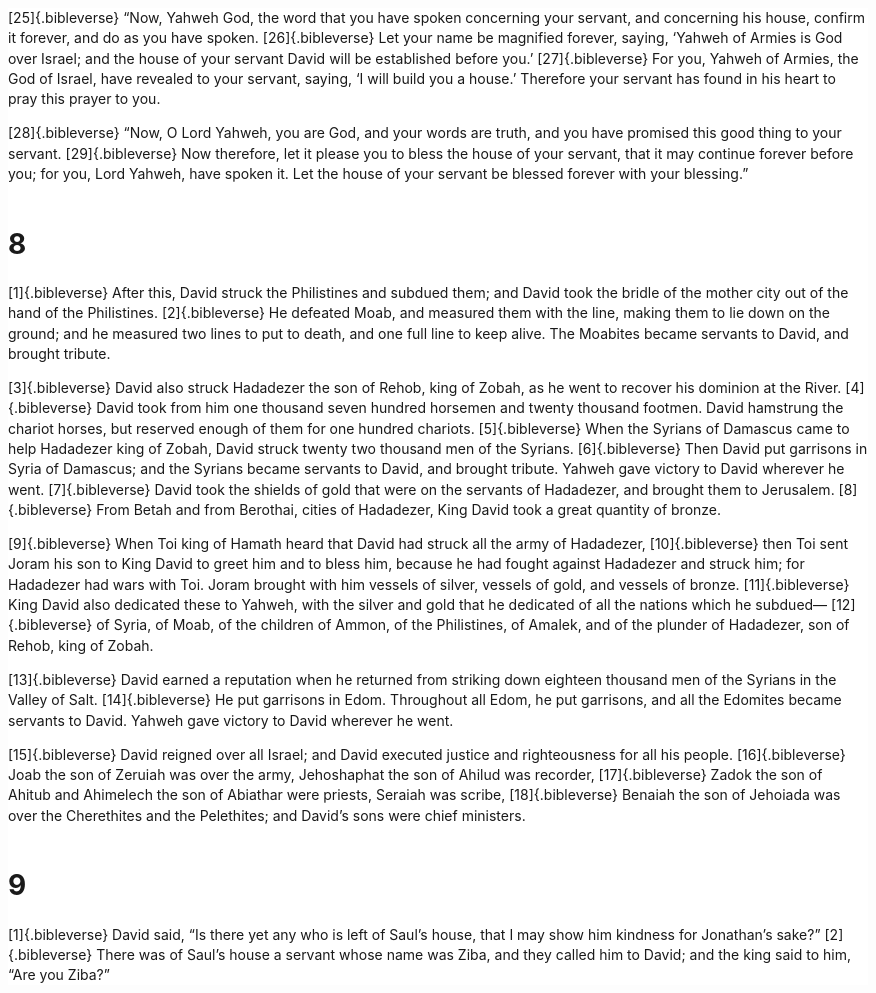 [25]{.bibleverse} “Now, Yahweh God, the word that you have spoken concerning your servant, and concerning his house, confirm it forever, and do as you have spoken. [26]{.bibleverse} Let your name be magnified forever, saying, ‘Yahweh of Armies is God over Israel; and the house of your servant David will be established before you.’ [27]{.bibleverse} For you, Yahweh of Armies, the God of Israel, have revealed to your servant, saying, ‘I will build you a house.’ Therefore your servant has found in his heart to pray this prayer to you. 

[28]{.bibleverse} “Now, O Lord Yahweh, you are God, and your words are truth, and you have promised this good thing to your servant. [29]{.bibleverse} Now therefore, let it please you to bless the house of your servant, that it may continue forever before you; for you, Lord Yahweh, have spoken it. Let the house of your servant be blessed forever with your blessing.” 

# 8 
[1]{.bibleverse} After this, David struck the Philistines and subdued them; and David took the bridle of the mother city out of the hand of the Philistines. [2]{.bibleverse} He defeated Moab, and measured them with the line, making them to lie down on the ground; and he measured two lines to put to death, and one full line to keep alive. The Moabites became servants to David, and brought tribute. 

[3]{.bibleverse} David also struck Hadadezer the son of Rehob, king of Zobah, as he went to recover his dominion at the River. [4]{.bibleverse} David took from him one thousand seven hundred horsemen and twenty thousand footmen. David hamstrung the chariot horses, but reserved enough of them for one hundred chariots. [5]{.bibleverse} When the Syrians of Damascus came to help Hadadezer king of Zobah, David struck twenty two thousand men of the Syrians. [6]{.bibleverse} Then David put garrisons in Syria of Damascus; and the Syrians became servants to David, and brought tribute. Yahweh gave victory to David wherever he went. [7]{.bibleverse} David took the shields of gold that were on the servants of Hadadezer, and brought them to Jerusalem. [8]{.bibleverse} From Betah and from Berothai, cities of Hadadezer, King David took a great quantity of bronze. 

[9]{.bibleverse} When Toi king of Hamath heard that David had struck all the army of Hadadezer, [10]{.bibleverse} then Toi sent Joram his son to King David to greet him and to bless him, because he had fought against Hadadezer and struck him; for Hadadezer had wars with Toi. Joram brought with him vessels of silver, vessels of gold, and vessels of bronze. [11]{.bibleverse} King David also dedicated these to Yahweh, with the silver and gold that he dedicated of all the nations which he subdued— [12]{.bibleverse} of Syria, of Moab, of the children of Ammon, of the Philistines, of Amalek, and of the plunder of Hadadezer, son of Rehob, king of Zobah. 

[13]{.bibleverse} David earned a reputation when he returned from striking down eighteen thousand men of the Syrians in the Valley of Salt. [14]{.bibleverse} He put garrisons in Edom. Throughout all Edom, he put garrisons, and all the Edomites became servants to David. Yahweh gave victory to David wherever he went. 

[15]{.bibleverse} David reigned over all Israel; and David executed justice and righteousness for all his people. [16]{.bibleverse} Joab the son of Zeruiah was over the army, Jehoshaphat the son of Ahilud was recorder, [17]{.bibleverse} Zadok the son of Ahitub and Ahimelech the son of Abiathar were priests, Seraiah was scribe, [18]{.bibleverse} Benaiah the son of Jehoiada was over the Cherethites and the Pelethites; and David’s sons were chief ministers. 

# 9 
[1]{.bibleverse} David said, “Is there yet any who is left of Saul’s house, that I may show him kindness for Jonathan’s sake?” [2]{.bibleverse} There was of Saul’s house a servant whose name was Ziba, and they called him to David; and the king said to him, “Are you Ziba?” 
